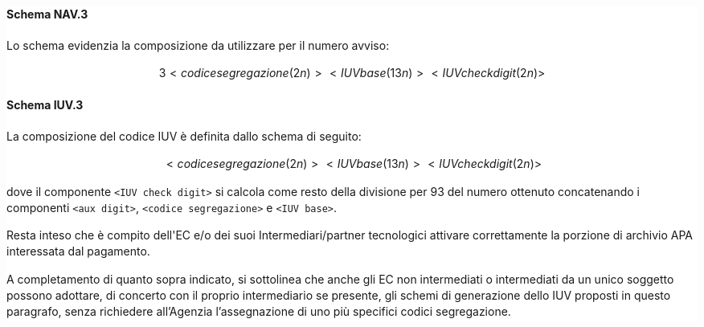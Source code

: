 #### Schema NAV.3

Lo schema evidenzia la composizione da utilizzare per il numero avviso:

$$
3<codice segregazione (2n)><IUVbase (13n)><IUV check digit (2n)>
$$

#### Schema IUV.3

La composizione del codice IUV è definita dallo schema di seguito:

$$
<codice segregazione (2n)><IUV base (13n)><IUV check digit (2n)>
$$

dove il componente `<IUV check digit>` si calcola come resto della divisione per 93 del numero ottenuto concatenando i componenti `<aux digit>`, `<codice segregazione>` e `<IUV base>`.

Resta inteso che è compito dell'EC e/o dei suoi Intermediari/partner tecnologici attivare correttamente la porzione di archivio APA interessata dal pagamento.

A completamento di quanto sopra indicato, si sottolinea che anche gli EC non intermediati o intermediati da un unico soggetto possono adottare, di concerto con il proprio intermediario se presente, gli schemi di generazione dello IUV proposti in questo paragrafo, senza richiedere all’Agenzia l’assegnazione di uno più specifici codici segregazione.
